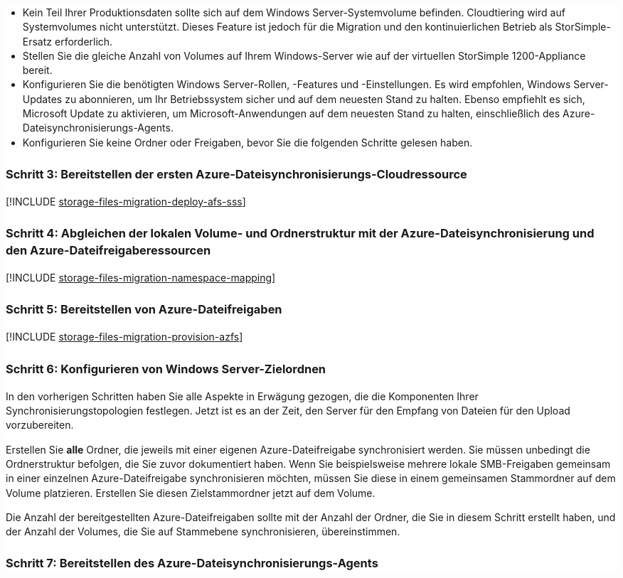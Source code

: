 * Kein Teil Ihrer Produktionsdaten sollte sich auf dem Windows Server-Systemvolume befinden. Cloudtiering wird auf Systemvolumes nicht unterstützt. Dieses Feature ist jedoch für die Migration und den kontinuierlichen Betrieb als StorSimple-Ersatz erforderlich.
* Stellen Sie die gleiche Anzahl von Volumes auf Ihrem Windows-Server wie auf der virtuellen StorSimple 1200-Appliance bereit.
* Konfigurieren Sie die benötigten Windows Server-Rollen, -Features und -Einstellungen. Es wird empfohlen, Windows Server-Updates zu abonnieren, um Ihr Betriebssystem sicher und auf dem neuesten Stand zu halten. Ebenso empfiehlt es sich, Microsoft Update zu aktivieren, um Microsoft-Anwendungen auf dem neuesten Stand zu halten, einschließlich des Azure-Dateisynchronisierungs-Agents.
* Konfigurieren Sie keine Ordner oder Freigaben, bevor Sie die folgenden Schritte gelesen haben.

### <a name="step-3-deploy-the-first-azure-file-sync-cloud-resource"></a>Schritt 3: Bereitstellen der ersten Azure-Dateisynchronisierungs-Cloudressource

[!INCLUDE [storage-files-migration-deploy-afs-sss](../../../includes/storage-files-migration-deploy-azure-file-sync-storage-sync-service.md)]

### <a name="step-4-match-your-local-volume-and-folder-structure-to-azure-file-sync-and-azure-file-share-resources"></a>Schritt 4: Abgleichen der lokalen Volume- und Ordnerstruktur mit der Azure-Dateisynchronisierung und den Azure-Dateifreigaberessourcen

[!INCLUDE [storage-files-migration-namespace-mapping](../../../includes/storage-files-migration-namespace-mapping.md)]

### <a name="step-5-provision-azure-file-shares"></a>Schritt 5: Bereitstellen von Azure-Dateifreigaben

[!INCLUDE [storage-files-migration-provision-azfs](../../../includes/storage-files-migration-provision-azure-file-share.md)]

### <a name="step-6-configure-windows-server-target-folders"></a>Schritt 6: Konfigurieren von Windows Server-Zielordnen

In den vorherigen Schritten haben Sie alle Aspekte in Erwägung gezogen, die die Komponenten Ihrer Synchronisierungstopologien festlegen. Jetzt ist es an der Zeit, den Server für den Empfang von Dateien für den Upload vorzubereiten.

Erstellen Sie **alle** Ordner, die jeweils mit einer eigenen Azure-Dateifreigabe synchronisiert werden.
Sie müssen unbedingt die Ordnerstruktur befolgen, die Sie zuvor dokumentiert haben. Wenn Sie beispielsweise mehrere lokale SMB-Freigaben gemeinsam in einer einzelnen Azure-Dateifreigabe synchronisieren möchten, müssen Sie diese in einem gemeinsamen Stammordner auf dem Volume platzieren. Erstellen Sie diesen Zielstammordner jetzt auf dem Volume.

Die Anzahl der bereitgestellten Azure-Dateifreigaben sollte mit der Anzahl der Ordner, die Sie in diesem Schritt erstellt haben, und der Anzahl der Volumes, die Sie auf Stammebene synchronisieren, übereinstimmen.

### <a name="step-7-deploy-the-azure-file-sync-agent"></a>Schritt 7: Bereitstellen des Azure-Dateisynchronisierungs-Agents
